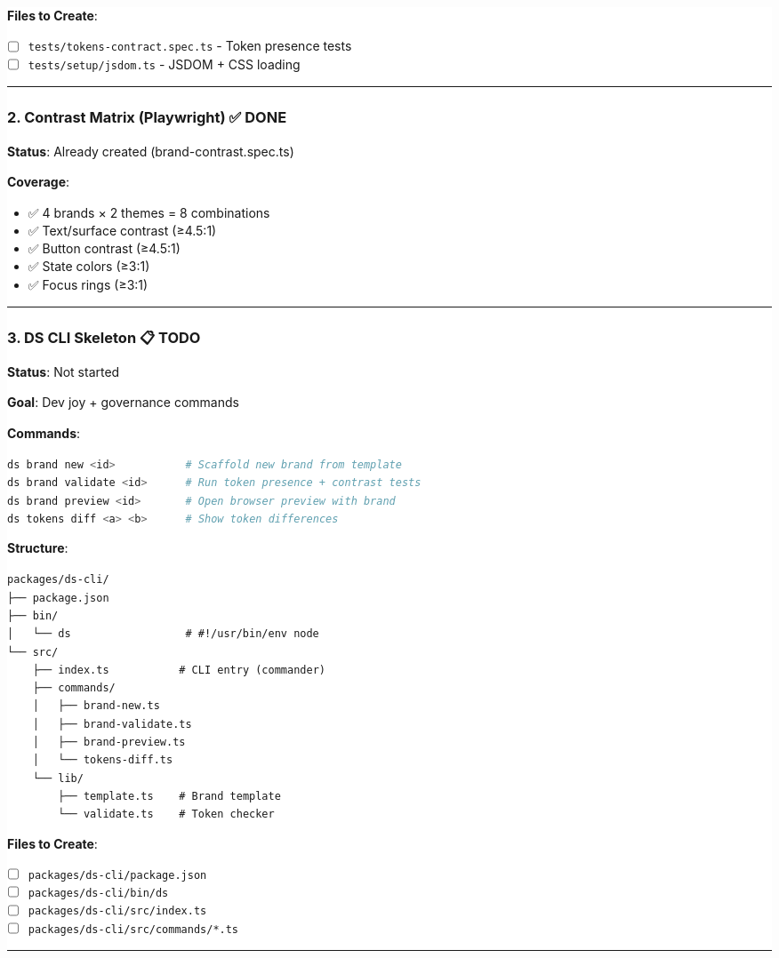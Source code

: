 **Files to Create**:
- [ ] `tests/tokens-contract.spec.ts` - Token presence tests
- [ ] `tests/setup/jsdom.ts` - JSDOM + CSS loading

---

### **2. Contrast Matrix (Playwright)** ✅ DONE
**Status**: Already created (brand-contrast.spec.ts)

**Coverage**:
- ✅ 4 brands × 2 themes = 8 combinations
- ✅ Text/surface contrast (≥4.5:1)
- ✅ Button contrast (≥4.5:1)
- ✅ State colors (≥3:1)
- ✅ Focus rings (≥3:1)

---

### **3. DS CLI Skeleton** 📋 TODO
**Status**: Not started

**Goal**: Dev joy + governance commands

**Commands**:
```bash
ds brand new <id>           # Scaffold new brand from template
ds brand validate <id>      # Run token presence + contrast tests
ds brand preview <id>       # Open browser preview with brand
ds tokens diff <a> <b>      # Show token differences
```

**Structure**:
```
packages/ds-cli/
├── package.json
├── bin/
│   └── ds                  # #!/usr/bin/env node
└── src/
    ├── index.ts           # CLI entry (commander)
    ├── commands/
    │   ├── brand-new.ts
    │   ├── brand-validate.ts
    │   ├── brand-preview.ts
    │   └── tokens-diff.ts
    └── lib/
        ├── template.ts    # Brand template
        └── validate.ts    # Token checker
```

**Files to Create**:
- [ ] `packages/ds-cli/package.json`
- [ ] `packages/ds-cli/bin/ds`
- [ ] `packages/ds-cli/src/index.ts`
- [ ] `packages/ds-cli/src/commands/*.ts`

---